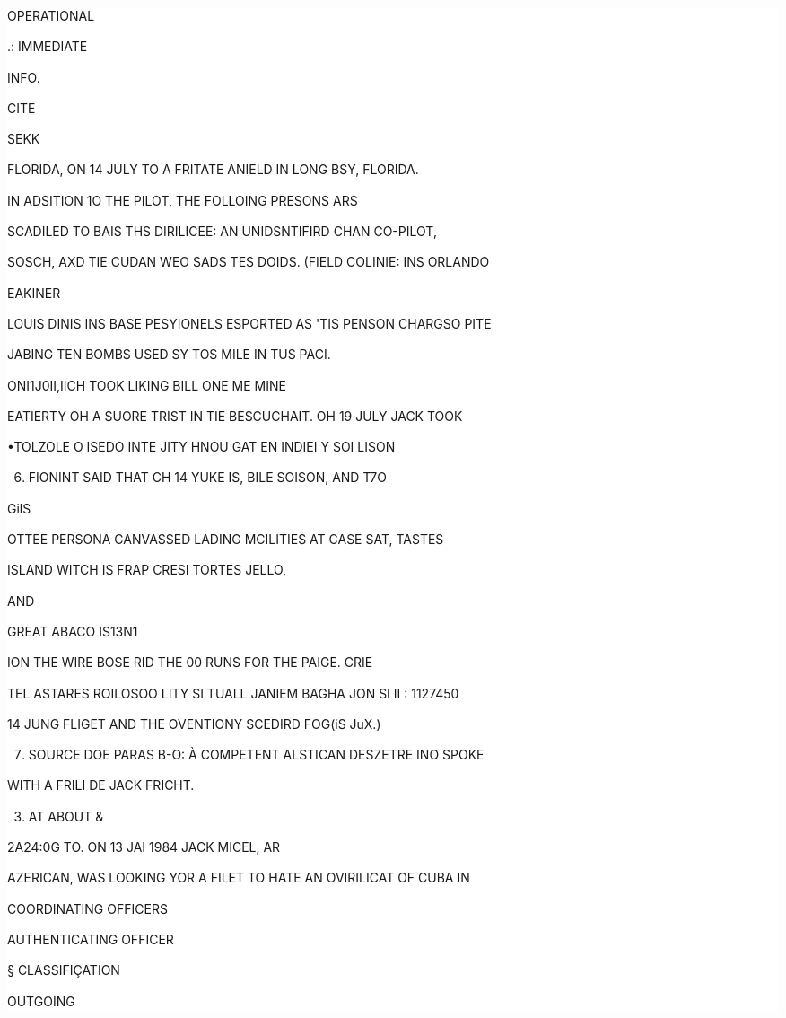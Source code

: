 OPERATIONAL

.: IMMEDIATE

INFO.

CITE

SEKK

FLORIDA, ON 14 JULY TO A FRITATE ANIELD IN LONG BSY, FLORIDA.

IN ADSITION 1O THE PILOT, THE FOLLOING PRESONS ARS

SCADILED TO BAIS THS DIRILICEE: AN UNIDSNTIFIRD CHAN CO-PILOT,

SOSCH, AXD TIE CUDAN WEO SADS TES DOIDS. (FIELD COLINIE: INS ORLANDO

EAKINER

LOUIS DINIS INS BASE PESYIONELS ESPORTED AS 'TIS PENSON CHARGSO PITE

JABING TEN BOMBS USED SY TOS MILE IN TUS PACI.

ONI1J0II,IICH TOOK LIKING BILL ONE ME MINE

EATIERTY OH A SUORE TRIST IN TIE BESCUCHAIT. OH 19 JULY JACK TOOK

•TOLZOLE O ISEDO INTE JITY HNOU GAT EN INDIEI Y SOI LISON

6. FIONINT SAID THAT CH 14 YUKE IS, BILE SOISON, AND T7O

GilS

OTTEE PERSONA CANVASSED LADING MCILITIES AT CASE SAT, TASTES

ISLAND WITCH IS FRAP CRESI TORTES JELLO,

AND

GREAT ABACO IS13N1

ION THE WIRE BOSE RID THE 00 RUNS FOR THE PAIGE. CRIE

TEL ASTARES ROILOSOO LITY SI TUALL JANIEM BAGHA JON SI II : 1127450

14 JUNG FLIGET AND THE OVENTIONY SCEDIRD FOG(iS JuX.)

7. SOURCE DOE PARAS B-O: À COMPETENT ALSTICAN DESZETRE INO SPOKE

WITH A FRILI DE JACK FRICHT.

3. AT ABOUT &

2A24:0G TO. ON 13 JAI 1984 JACK MICEL, AR

AZERICAN, WAS LOOKING YOR A FILET TO HATE AN OVIRILICAT OF CUBA IN

COORDINATING OFFICERS

AUTHENTICATING OFFICER

§ CLASSIFIÇATION

OUTGOING
